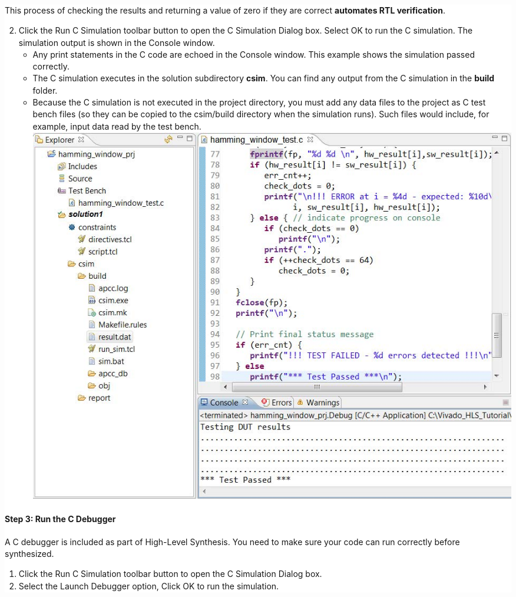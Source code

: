 This process of checking the results and returning a value of zero if they are correct **automates RTL verification**.

2. Click the Run C Simulation toolbar button to open the C Simulation Dialog box. Select OK to run the C simulation. The simulation output is shown in the Console window.
    - Any print statements in the C code are echoed in the Console window. This example shows the simulation passed correctly.
    - The C simulation executes in the solution subdirectory **csim**. You can find any output from the C simulation in the **build** folder.
    - Because the C simulation is not executed in the project directory, you must add any data files to the project as C test bench files (so they can be copied to the csim/build directory when the simulation runs). Such files would include, for example, input data read by the test bench.
    ![image](pic/T2/lab3_c_simulation_result.jpg) 

#### Step 3: Run the C Debugger
A C debugger is included as part of High-Level Synthesis. You need to make sure your code can run correctly before synthesized.
1. Click the Run C Simulation toolbar button to open the C Simulation Dialog box.
2. Select the Launch Debugger option, Click OK to run the simulation.